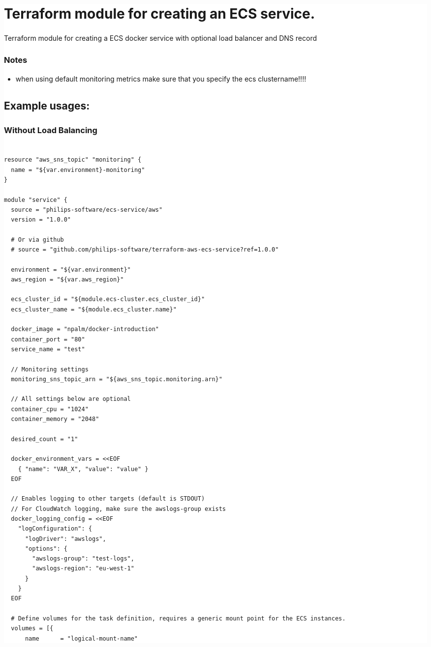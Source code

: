 # Terraform module for creating an ECS service.

Terraform module for creating a ECS docker service with optional load balancer and DNS record

### Notes

+ when using default monitoring metrics make sure that you specify the ecs clustername!!!!

## Example usages:

### Without Load Balancing
```

resource "aws_sns_topic" "monitoring" {
  name = "${var.environment}-monitoring"
}

module "service" {
  source = "philips-software/ecs-service/aws"
  version = "1.0.0"

  # Or via github
  # source = "github.com/philips-software/terraform-aws-ecs-service?ref=1.0.0"

  environment = "${var.environment}"
  aws_region = "${var.aws_region}"

  ecs_cluster_id = "${module.ecs-cluster.ecs_cluster_id}"
  ecs_cluster_name = "${module.ecs_cluster.name}"

  docker_image = "npalm/docker-introduction"
  container_port = "80"
  service_name = "test"

  // Monitoring settings
  monitoring_sns_topic_arn = "${aws_sns_topic.monitoring.arn}"

  // All settings below are optional
  container_cpu = "1024"
  container_memory = "2048"

  desired_count = "1"

  docker_environment_vars = <<EOF
    { "name": "VAR_X", "value": "value" }
  EOF

  // Enables logging to other targets (default is STDOUT)
  // For CloudWatch logging, make sure the awslogs-group exists
  docker_logging_config = <<EOF
    "logConfiguration": {
      "logDriver": "awslogs",
      "options": {
        "awslogs-group": "test-logs",
        "awslogs-region": "eu-west-1"
      }
    }
  EOF

  # Define volumes for the task definition, requires a generic mount point for the ECS instances.
  volumes = [{
      name      = "logical-mount-name"
```